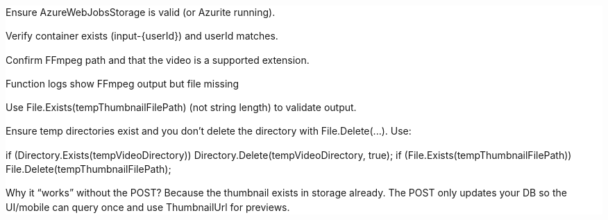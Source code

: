 Ensure AzureWebJobsStorage is valid (or Azurite running).

Verify container exists (input-{userId}) and userId matches.

Confirm FFmpeg path and that the video is a supported extension.

Function logs show FFmpeg output but file missing

Use File.Exists(tempThumbnailFilePath) (not string length) to validate output.

Ensure temp directories exist and you don’t delete the directory with File.Delete(...). Use:

if (Directory.Exists(tempVideoDirectory)) Directory.Delete(tempVideoDirectory, true);
if (File.Exists(tempThumbnailFilePath)) File.Delete(tempThumbnailFilePath);


Why it “works” without the POST?
Because the thumbnail exists in storage already. The POST only updates your DB so the UI/mobile can query once and use ThumbnailUrl for previews.
